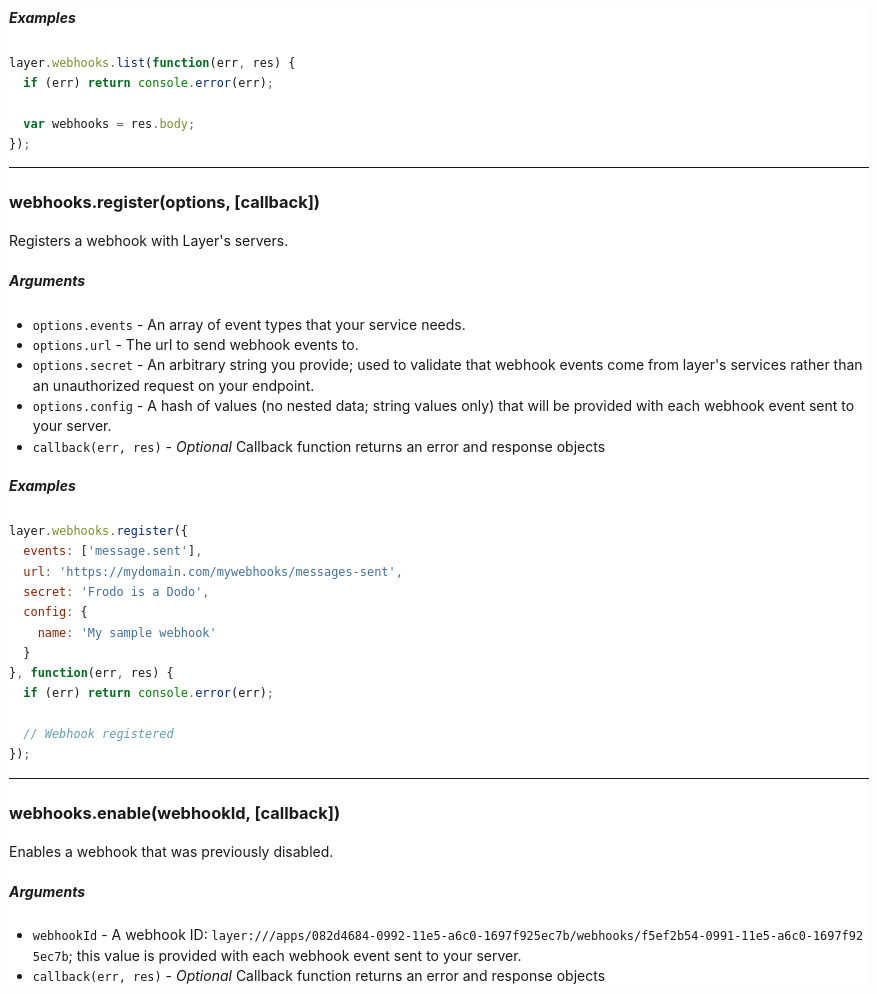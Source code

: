 ##### Examples

```javascript
layer.webhooks.list(function(err, res) {
  if (err) return console.error(err);

  var webhooks = res.body;
});
```

---------------------------------------

### webhooks.register(options, [callback])

Registers a webhook with Layer's servers.

##### Arguments

 - `options.events` - An array of event types that your service needs.
 - `options.url` - The url to send webhook events to.
 - `options.secret` - An arbitrary string you provide; used to validate that webhook events come from layer's services rather than an unauthorized request on your endpoint.
 - `options.config` - A hash of values (no nested data; string values only) that will be provided with each webhook event sent to your server.
 - `callback(err, res)` - *Optional* Callback function returns an error and response objects

##### Examples

```javascript
layer.webhooks.register({
  events: ['message.sent'],
  url: 'https://mydomain.com/mywebhooks/messages-sent',
  secret: 'Frodo is a Dodo',
  config: {
    name: 'My sample webhook'
  }
}, function(err, res) {
  if (err) return console.error(err);

  // Webhook registered
});
```

---------------------------------------

### webhooks.enable(webhookId, [callback])

Enables a webhook that was previously disabled.

##### Arguments

 - `webhookId` - A webhook ID: `layer:///apps/082d4684-0992-11e5-a6c0-1697f925ec7b/webhooks/f5ef2b54-0991-11e5-a6c0-1697f925ec7b`; this value is provided with each webhook event sent to your server.
 - `callback(err, res)` - *Optional* Callback function returns an error and response objects
